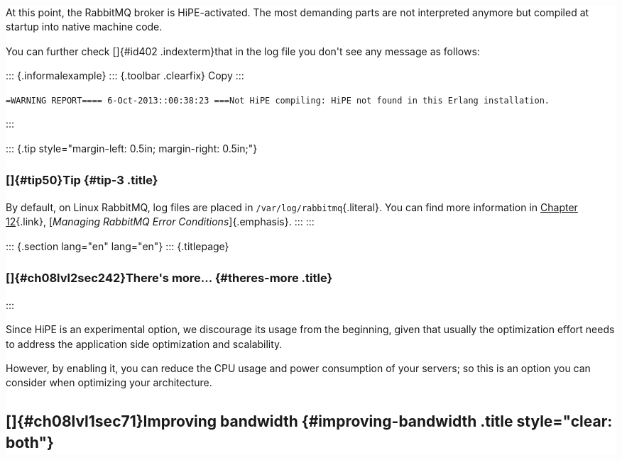 At this point, the RabbitMQ broker is HiPE-activated. The most demanding
parts are not interpreted anymore but compiled at startup into native
machine code.

You can further check []{#id402 .indexterm}that in the log file you
don\'t see any message as follows:

::: {.informalexample}
::: {.toolbar .clearfix}
Copy
:::

``` {.programlisting .language-markup}
=WARNING REPORT==== 6-Oct-2013::00:38:23 ===Not HiPE compiling: HiPE not found in this Erlang installation.
```
:::

::: {.tip style="margin-left: 0.5in; margin-right: 0.5in;"}
### []{#tip50}Tip {#tip-3 .title}

By default, on Linux RabbitMQ, log files are placed in
`/var/log/rabbitmq`{.literal}. You can find more information in [Chapter
12](https://subscription.packtpub.com/book/application_development/9781849516501/12){.link},
[*Managing RabbitMQ Error Conditions*]{.emphasis}.
:::
:::

::: {.section lang="en" lang="en"}
::: {.titlepage}
<div>

<div>

### []{#ch08lvl2sec242}There\'s more... {#theres-more .title}

</div>

</div>
:::

Since HiPE is an experimental option, we discourage its usage from the
beginning, given that usually the optimization effort needs to address
the application side optimization and scalability.

However, by enabling it, you can reduce the CPU usage and power
consumption of your servers; so this is an option you can consider when
optimizing your architecture.



[]{#ch08lvl1sec71}Improving bandwidth {#improving-bandwidth .title style="clear: both"}
-------------------------------------

</div>

</div>

